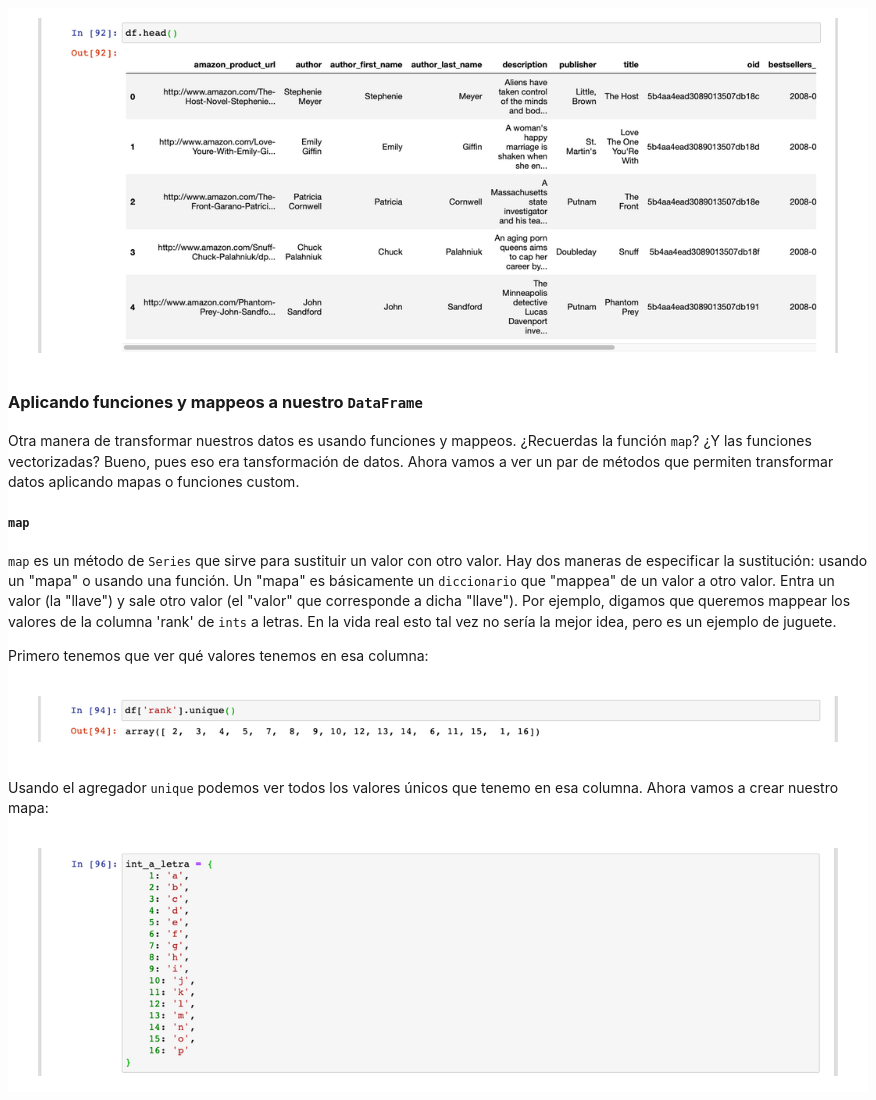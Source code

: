 <div style="padding: 10px; margin: 20px"><img src='./Imgs/sesion-7_37.png'></div>

### Aplicando funciones y mappeos a nuestro `DataFrame`

Otra manera de transformar nuestros datos es usando funciones y mappeos. ¿Recuerdas la función `map`? ¿Y las funciones vectorizadas? Bueno, pues eso era tansformación de datos. Ahora vamos a ver un par de métodos que permiten transformar datos aplicando mapas o funciones custom.

#### `map`

`map` es un método de `Series` que sirve para sustituir un valor con otro valor. Hay dos maneras de especificar la sustitución: usando un "mapa" o usando una función. Un "mapa" es básicamente un `diccionario` que "mappea" de un valor a otro valor. Entra un valor (la "llave") y sale otro valor (el "valor" que corresponde a dicha "llave"). Por ejemplo, digamos que queremos mappear los valores de la columna 'rank' de `ints` a letras. En la vida real esto tal vez no sería la mejor idea, pero es un ejemplo de juguete.

Primero tenemos que ver qué valores tenemos en esa columna:

<div style="padding: 10px; margin: 20px"><img src='./Imgs/sesion-7_38.png'></div>

Usando el agregador `unique` podemos ver todos los valores únicos que tenemo en esa columna. Ahora vamos a crear nuestro mapa:

<div style="padding: 10px; margin: 20px"><img src='./Imgs/sesion-7_39.png'></div>
